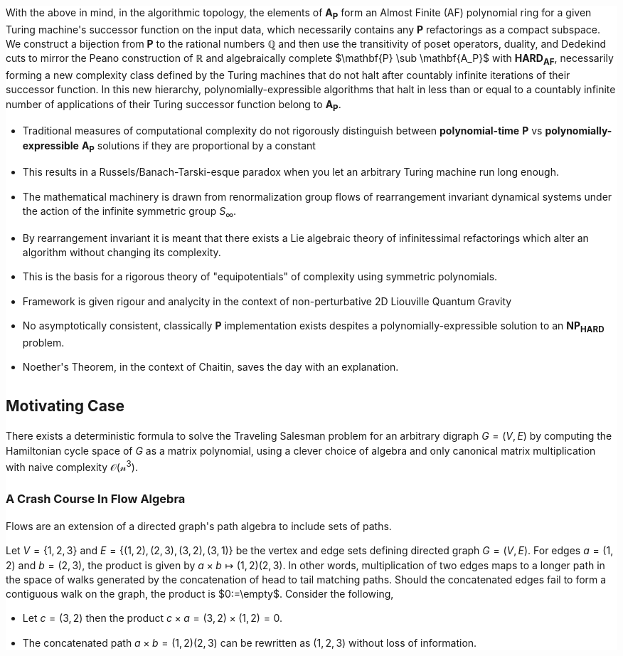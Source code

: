 With the above in mind, in the algorithmic topology, the elements of $\mathbf{A_P}$ form an Almost Finite (AF) polynomial ring for a given Turing machine's successor function on the input data, which necessarily contains any $\mathbf{P}$ refactorings as a compact subspace. We construct a bijection from $\mathbf{P}$ to the rational numbers $\mathbb{Q}$ and then use the transitivity of poset operators, duality, and Dedekind cuts to mirror the Peano construction of $\mathbb{R}$ and algebraically complete $\mathbf{P} \sub \mathbf{A_P}$ with $\mathbf{HARD_{AF}}$, necessarily forming a new complexity class defined by the Turing machines that do not halt after countably infinite iterations of their successor function. In this new hierarchy, polynomially-expressible algorithms that halt in less than or equal to a countably infinite number of applications of their Turing successor function belong to $\mathbf{A_P}$.


* Traditional measures of computational complexity do not rigorously distinguish between **polynomial-time** $\mathbf{P}$ vs **polynomially-expressible** $\mathbf{A_P}$ solutions if they are proportional by a constant

* This results in a Russels/Banach-Tarski-esque paradox when you let an arbitrary Turing machine run long enough.

* The mathematical machinery is drawn from renormalization group flows of rearrangement invariant dynamical systems under the action of the infinite symmetric group $S_\infty$.

* By rearrangement invariant it is meant that there exists a Lie algebraic theory of infinitessimal refactorings which alter an algorithm without changing its complexity.

* This is the basis for a rigorous theory of "equipotentials" of complexity using symmetric polynomials.

* Framework is given rigour and analycity in the context of non-perturbative 2D Liouville Quantum Gravity

* No asymptotically consistent, classically $\mathbf{P}$ implementation exists despites a polynomially-expressible solution to an $\mathbf{NP_{HARD}}$ problem.

* Noether's Theorem, in the context of Chaitin, saves the day with an explanation.

## **Motivating Case**

There exists a deterministic formula to solve the Traveling Salesman problem for an arbitrary digraph $G=(V,E)$ by computing the Hamiltonian cycle space of $G$ as a matrix polynomial, using a clever choice of algebra and only canonical matrix multiplication with naive complexity $\mathcal{O(n^3)}$.

### **A Crash Course In Flow Algebra**

Flows are an extension of a directed graph's path algebra to include sets of paths.

Let $V=\{1,2,3\}$ and $E=\{(1,2), (2,3), (3,2), (3,1)\}$ be the vertex and edge sets defining directed graph $G=(V,E)$. For edges $a=(1,2)$ and $b=(2,3)$, the product is given by $a \times b \mapsto (1,2)(2,3)$. In other words, multiplication of two edges maps to a longer path in the space of walks generated by the concatenation of head to tail matching paths. Should the concatenated edges fail to form a contiguous walk on the graph, the product is $0:=\empty$. Consider the  following,

* Let $c=(3, 2)$ then the product $c\times a=(3,2)\times(1,2)= 0$.

* The concatenated path $a \times b = (1,2)(2,3)$ can be rewritten as $(1,2,3)$ without loss of information.
